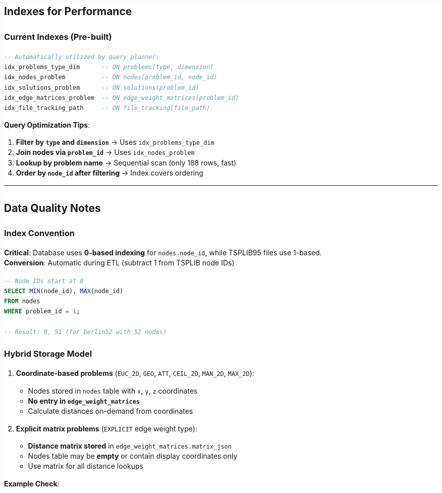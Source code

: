 
## Indexes for Performance

### Current Indexes (Pre-built)

```sql
-- Automatically utilized by query planner:
idx_problems_type_dim      -- ON problems(type, dimension)
idx_nodes_problem          -- ON nodes(problem_id, node_id)
idx_solutions_problem      -- ON solutions(problem_id)
idx_edge_matrices_problem  -- ON edge_weight_matrices(problem_id)
idx_file_tracking_path     -- ON file_tracking(file_path)
```

**Query Optimization Tips**:

1. **Filter by `type` and `dimension`** → Uses `idx_problems_type_dim`
2. **Join nodes via `problem_id`** → Uses `idx_nodes_problem`
3. **Lookup by problem name** → Sequential scan (only 188 rows, fast)
4. **Order by `node_id` after filtering** → Index covers ordering

---

## Data Quality Notes

### Index Convention

**Critical**: Database uses **0-based indexing** for `nodes.node_id`, while TSPLIB95 files use 1-based.  
**Conversion**: Automatic during ETL (subtract 1 from TSPLIB node IDs)

```sql
-- Node IDs start at 0
SELECT MIN(node_id), MAX(node_id) 
FROM nodes 
WHERE problem_id = 1;

-- Result: 0, 51 (for berlin52 with 52 nodes)
```

### Hybrid Storage Model

1. **Coordinate-based problems** (`EUC_2D`, `GEO`, `ATT`, `CEIL_2D`, `MAN_2D`, `MAX_2D`):
   - Nodes stored in `nodes` table with `x`, `y`, `z` coordinates
   - **No entry in `edge_weight_matrices`**
   - Calculate distances on-demand from coordinates

2. **Explicit matrix problems** (`EXPLICIT` edge weight type):
   - **Distance matrix stored** in `edge_weight_matrices.matrix_json`
   - Nodes table may be **empty** or contain display coordinates only
   - Use matrix for all distance lookups

**Example Check**:
